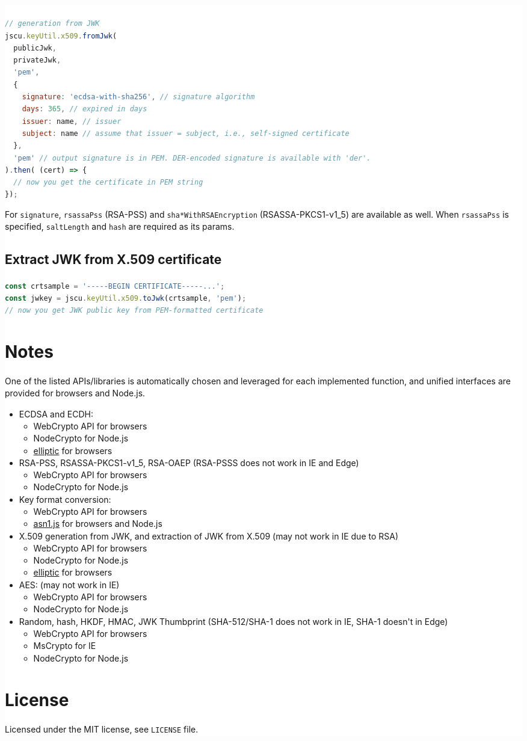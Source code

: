 ```javascript

// generation from JWK
jscu.keyUtil.x509.fromJwk(
  publicJwk,
  privateJwk,
  'pem',
  {
    signature: 'ecdsa-with-sha256', // signature algorithm
    days: 365, // expired in days
    issuer: name, // issuer
    subject: name // assume that issuer = subject, i.e., self-signed certificate
  },
  'pem' // output signature is in PEM. DER-encoded signature is available with 'der'.
).then( (cert) => {
  // now you get the certificate in PEM string
});
```
For `signature`, `rsassaPss` (RSA-PSS) and `sha*WithRSAEncryption` (RSASSA-PKCS1-v1_5) are available as well. When `rsassaPss` is specified, `saltLength` and `hash` are required as its params. 

## Extract JWK from X.509 certificate
```javascript
const crtsample = '-----BEGIN CERTIFICATE-----...'; 
const jwkey = jscu.keyUtil.x509.toJwk(crtsample, 'pem');
// now you get JWK public key from PEM-formatted certificate     
```
  
# Notes
One of the listed APIs/libraries is automatically chosen and leveraged for each implemented function, and unified interfaces are provided for browsers and Node.js.

- ECDSA and ECDH:
  * WebCrypto API for browsers
  * NodeCrypto for Node.js 
  * [elliptic](https://github.com/indutny/elliptic) for browsers
- RSA-PSS, RSASSA-PKCS1-v1_5, RSA-OAEP (RSA-PSSS does not work in IE and Edge)
  * WebCrypto API for browsers
  * NodeCrypto for Node.js
- Key format conversion:
  * WebCrypto API for browsers
  * [asn1.js](https://github.com/indutny/asn1.js) for browsers and Node.js
- X.509 generation from JWK, and extraction of JWK from X.509 (may not work in IE due to RSA)
  * WebCrypto API for browsers
  * NodeCrypto for Node.js
  * [elliptic](https://github.com/indutny/elliptic) for browsers
- AES: (may not work in IE)
  * WebCrypto API for browsers
  * NodeCrypto for Node.js
- Random, hash, HKDF, HMAC, JWK Thumbprint (SHA-512/SHA-1 does not work in IE, SHA-1 doesn't in Edge)
  * WebCrypto API for browsers
  * MsCrypto for IE
  * NodeCrypto for Node.js

# License
Licensed under the MIT license, see `LICENSE` file.